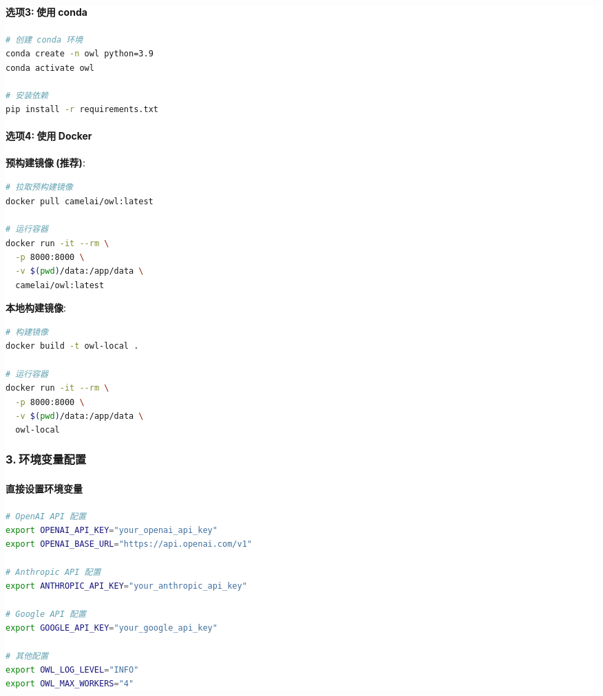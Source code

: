 #### 选项3: 使用 conda
```bash
# 创建 conda 环境
conda create -n owl python=3.9
conda activate owl

# 安装依赖
pip install -r requirements.txt
```

#### 选项4: 使用 Docker

**预构建镜像 (推荐)**:
```bash
# 拉取预构建镜像
docker pull camelai/owl:latest

# 运行容器
docker run -it --rm \
  -p 8000:8000 \
  -v $(pwd)/data:/app/data \
  camelai/owl:latest
```

**本地构建镜像**:
```bash
# 构建镜像
docker build -t owl-local .

# 运行容器
docker run -it --rm \
  -p 8000:8000 \
  -v $(pwd)/data:/app/data \
  owl-local
```

### 3. 环境变量配置

#### 直接设置环境变量
```bash
# OpenAI API 配置
export OPENAI_API_KEY="your_openai_api_key"
export OPENAI_BASE_URL="https://api.openai.com/v1"

# Anthropic API 配置
export ANTHROPIC_API_KEY="your_anthropic_api_key"

# Google API 配置
export GOOGLE_API_KEY="your_google_api_key"

# 其他配置
export OWL_LOG_LEVEL="INFO"
export OWL_MAX_WORKERS="4"
```
